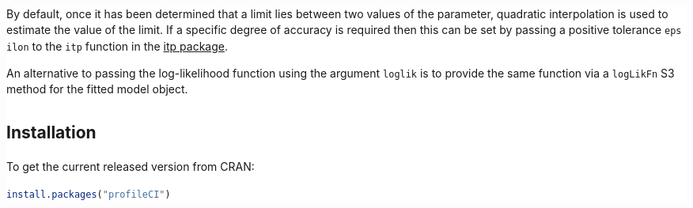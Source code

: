 By default, once it has been determined that a limit lies between two
values of the parameter, quadratic interpolation is used to estimate the
value of the limit. If a specific degree of accuracy is required then
this can be set by passing a positive tolerance `epsilon` to the `itp`
function in the [itp package](https://cran.r-project.org/package=itp).

An alternative to passing the log-likelihood function using the argument
`loglik` is to provide the same function via a `logLikFn` S3 method for
the fitted model object.

## Installation

To get the current released version from CRAN:

``` r
install.packages("profileCI")
```
